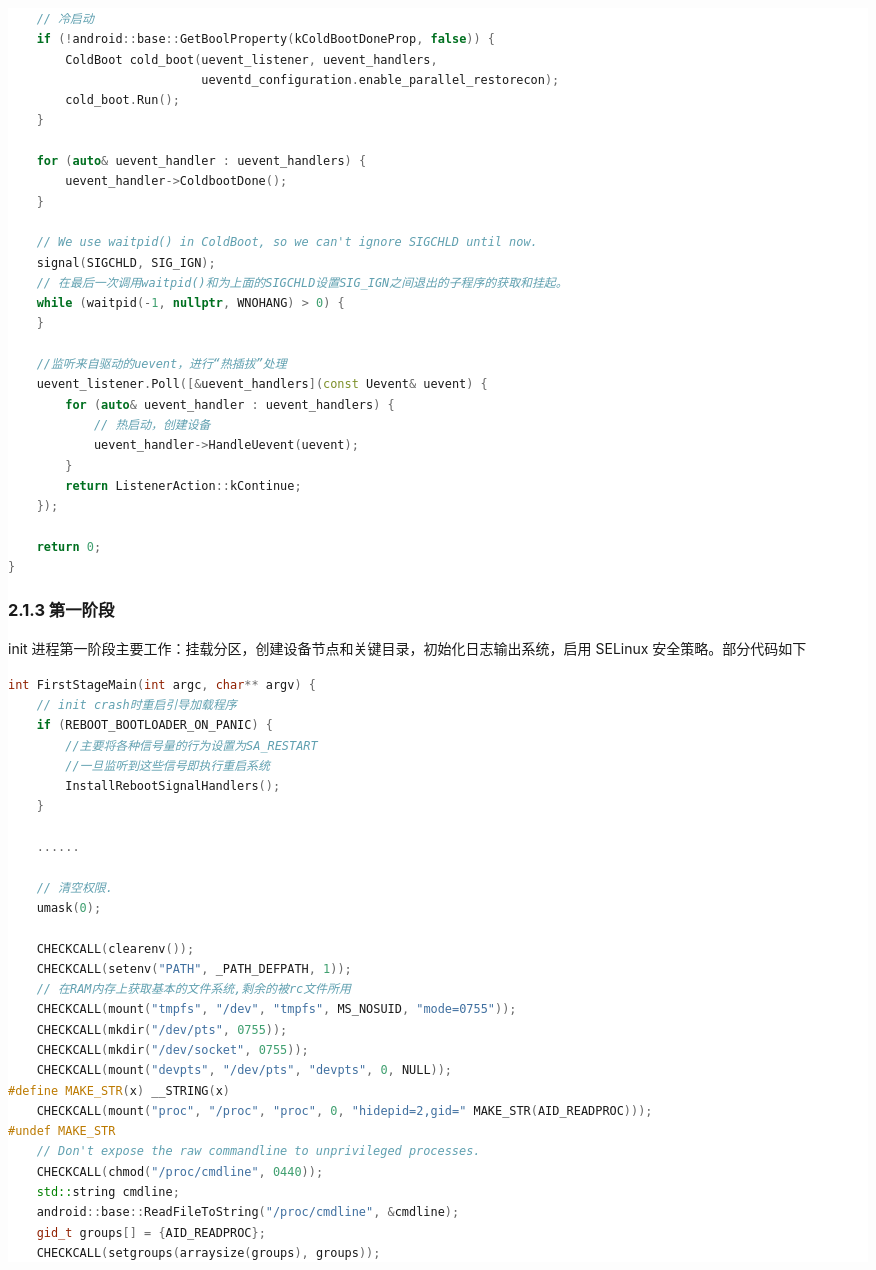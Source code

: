 ```cpp
    // 冷启动
    if (!android::base::GetBoolProperty(kColdBootDoneProp, false)) {
        ColdBoot cold_boot(uevent_listener, uevent_handlers,
                           ueventd_configuration.enable_parallel_restorecon);
        cold_boot.Run();
    }

    for (auto& uevent_handler : uevent_handlers) {
        uevent_handler->ColdbootDone();
    }

    // We use waitpid() in ColdBoot, so we can't ignore SIGCHLD until now.
    signal(SIGCHLD, SIG_IGN);
    // 在最后一次调用waitpid()和为上面的SIGCHLD设置SIG_IGN之间退出的子程序的获取和挂起。
    while (waitpid(-1, nullptr, WNOHANG) > 0) {
    }

    //监听来自驱动的uevent，进行“热插拔”处理
    uevent_listener.Poll([&uevent_handlers](const Uevent& uevent) {
        for (auto& uevent_handler : uevent_handlers) {
            // 热启动，创建设备
            uevent_handler->HandleUevent(uevent);
        }
        return ListenerAction::kContinue;
    });

    return 0;
}
```

### 2.1.3 第一阶段

init 进程第一阶段主要工作：挂载分区，创建设备节点和关键目录，初始化日志输出系统，启用 SELinux 安全策略。部分代码如下

```cpp
int FirstStageMain(int argc, char** argv) {
    // init crash时重启引导加载程序
    if (REBOOT_BOOTLOADER_ON_PANIC) {
        //主要将各种信号量的行为设置为SA_RESTART
        //一旦监听到这些信号即执行重启系统
        InstallRebootSignalHandlers();
    }

    ......

    // 清空权限.
    umask(0);

    CHECKCALL(clearenv());
    CHECKCALL(setenv("PATH", _PATH_DEFPATH, 1));
    // 在RAM内存上获取基本的文件系统,剩余的被rc文件所用
    CHECKCALL(mount("tmpfs", "/dev", "tmpfs", MS_NOSUID, "mode=0755"));
    CHECKCALL(mkdir("/dev/pts", 0755));
    CHECKCALL(mkdir("/dev/socket", 0755));
    CHECKCALL(mount("devpts", "/dev/pts", "devpts", 0, NULL));
#define MAKE_STR(x) __STRING(x)
    CHECKCALL(mount("proc", "/proc", "proc", 0, "hidepid=2,gid=" MAKE_STR(AID_READPROC)));
#undef MAKE_STR
    // Don't expose the raw commandline to unprivileged processes.
    CHECKCALL(chmod("/proc/cmdline", 0440));
    std::string cmdline;
    android::base::ReadFileToString("/proc/cmdline", &cmdline);
    gid_t groups[] = {AID_READPROC};
    CHECKCALL(setgroups(arraysize(groups), groups));
```